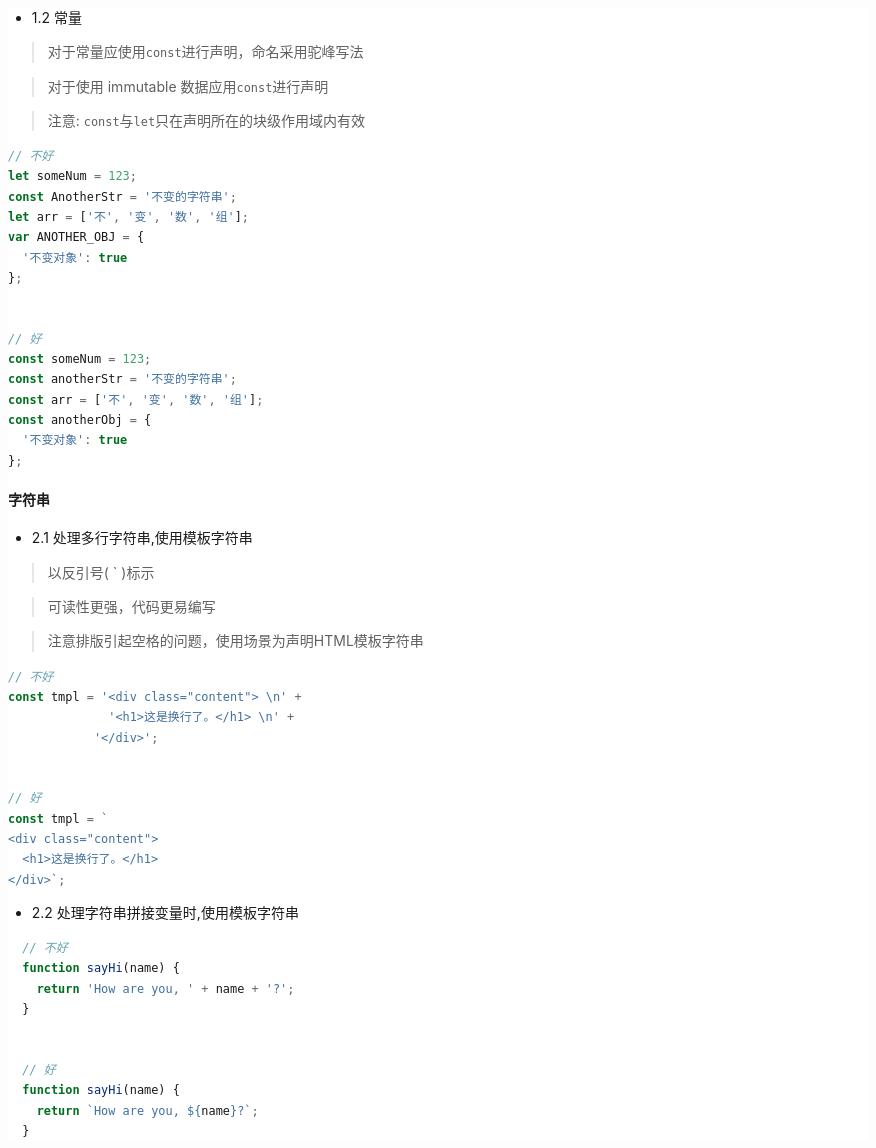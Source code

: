 - 1.2 常量

> 对于常量应使用`const`进行声明，命名采用驼峰写法

> 对于使用 immutable 数据应用`const`进行声明

> 注意: `const`与`let`只在声明所在的块级作用域内有效

```js
// 不好
let someNum = 123;
const AnotherStr = '不变的字符串';
let arr = ['不', '变', '数', '组'];
var ANOTHER_OBJ = {
  '不变对象': true
};


// 好
const someNum = 123;
const anotherStr = '不变的字符串';
const arr = ['不', '变', '数', '组'];
const anotherObj = {
  '不变对象': true
};

```

#### 字符串

- 2.1 处理多行字符串,使用模板字符串

> 以反引号( ` )标示

> 可读性更强，代码更易编写

> 注意排版引起空格的问题，使用场景为声明HTML模板字符串

```js
// 不好
const tmpl = '<div class="content"> \n' +
              '<h1>这是换行了。</h1> \n' +
            '</div>';


// 好
const tmpl = `
<div class="content">
  <h1>这是换行了。</h1>
</div>`;
```

- 2.2 处理字符串拼接变量时,使用模板字符串

```js
  // 不好
  function sayHi(name) {
    return 'How are you, ' + name + '?';
  }


  // 好
  function sayHi(name) {
    return `How are you, ${name}?`;
  }
```
